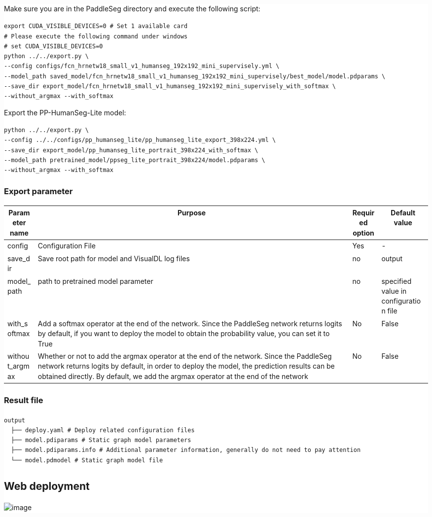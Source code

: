 Make sure you are in the PaddleSeg directory and execute the following script:

```shell
export CUDA_VISIBLE_DEVICES=0 # Set 1 available card
# Please execute the following command under windows
# set CUDA_VISIBLE_DEVICES=0
python ../../export.py \
--config configs/fcn_hrnetw18_small_v1_humanseg_192x192_mini_supervisely.yml \
--model_path saved_model/fcn_hrnetw18_small_v1_humanseg_192x192_mini_supervisely/best_model/model.pdparams \
--save_dir export_model/fcn_hrnetw18_small_v1_humanseg_192x192_mini_supervisely_with_softmax \
--without_argmax --with_softmax
```

Export the PP-HumanSeg-Lite model:

```shell
python ../../export.py \
--config ../../configs/pp_humanseg_lite/pp_humanseg_lite_export_398x224.yml \
--save_dir export_model/pp_humanseg_lite_portrait_398x224_with_softmax \
--model_path pretrained_model/ppseg_lite_portrait_398x224/model.pdparams \
--without_argmax --with_softmax
```

### Export parameter

|Parameter name|Purpose|Required option|Default value|
|-|-|-|-|
|config|Configuration File|Yes|-|
|save_dir|Save root path for model and VisualDL log files|no |output|
|model_path|path to pretrained model parameter|no|specified value in configuration file|
|with_softmax|Add a softmax operator at the end of the network. Since the PaddleSeg network returns logits by default, if you want to deploy the model to obtain the probability value, you can set it to True|No|False|
|without_argmax| Whether or not to add the argmax operator at the end of the network. Since the PaddleSeg network returns logits by default, in order to deploy the model, the prediction results can be obtained directly. By default, we add the argmax operator at the end of the network | No | False |

### Result file

```shell
output
  ├── deploy.yaml # Deploy related configuration files
  ├── model.pdiparams # Static graph model parameters
  ├── model.pdiparams.info # Additional parameter information, generally do not need to pay attention
  └── model.pdmodel # Static graph model file
```

## Web deployment

![image](https://user-images.githubusercontent.com/10822846/118273079-127bf480-b4f6-11eb-84c0-8a0bbc7c7433.png)
